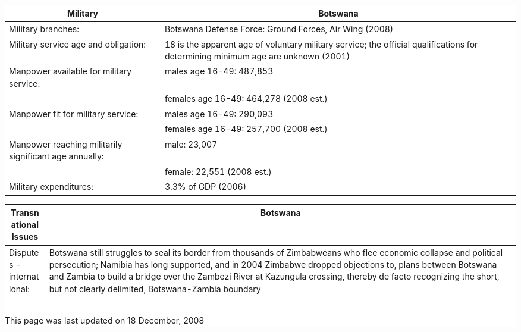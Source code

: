 | Military | Botswana |
| --- | --- |
| Military branches: | Botswana Defense Force: Ground Forces, Air Wing (2008) |
| Military service age and obligation: | 18 is the apparent age of voluntary military service; the official qualifications for determining minimum age are unknown (2001) |
| Manpower available for military service: | males age 16-49: 487,853 |
| | females age 16-49: 464,278 (2008 est.) |
| Manpower fit for military service: | males age 16-49: 290,093 |
| | females age 16-49: 257,700 (2008 est.) |
| Manpower reaching militarily significant age annually: | male: 23,007 |
| | female: 22,551 (2008 est.) |
| Military expenditures: | 3.3% of GDP (2006) |

| Transnational Issues | Botswana |
| --- | --- |
| Disputes - international: | Botswana still struggles to seal its border from thousands of Zimbabweans who flee economic collapse and political persecution; Namibia has long supported, and in 2004 Zimbabwe dropped objections to, plans between Botswana and Zambia to build a bridge over the Zambezi River at Kazungula crossing, thereby de facto recognizing the short, but not clearly delimited, Botswana-Zambia boundary |

---
This page was last updated on 18 December, 2008                      
